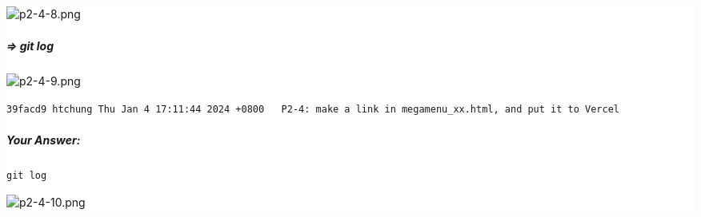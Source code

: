 ![p2-4-8.png](p2-4-8.png)

##### => git log

![p2-4-9.png](p2-4-9.png)

```
39facd9 htchung Thu Jan 4 17:11:44 2024 +0800   P2-4: make a link in megamenu_xx.html, and put it to Vercel
```

##### Your Answer:

```
git log
```

![p2-4-10.png](p2-4-10.png)
